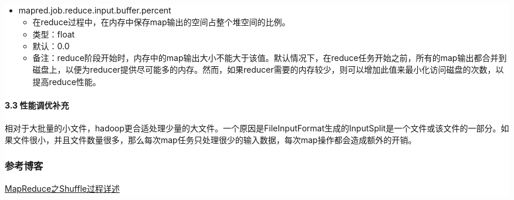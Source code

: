 

- mapred.job.reduce.input.buffer.percent
  - 在reduce过程中，在内存中保存map输出的空间占整个堆空间的比例。
  - 类型：float
  - 默认：0.0
  - 备注：reduce阶段开始时，内存中的map输出大小不能大于该值。默认情况下，在reduce任务开始之前，所有的map输出都合并到磁盘上，以便为reducer提供尽可能多的内存。然而，如果reducer需要的内存较少，则可以增加此值来最小化访问磁盘的次数，以提高reduce性能。

 

#### 3.3 性能调优补充

相对于大批量的小文件，hadoop更合适处理少量的大文件。一个原因是FileInputFormat生成的InputSplit是一个文件或该文件的一部分。如果文件很小，并且文件数量很多，那么每次map任务只处理很少的输入数据，每次map操作都会造成额外的开销。


### 参考博客

[MapReduce之Shuffle过程详述](https://matt33.com/2016/03/02/hadoop-shuffle/)





